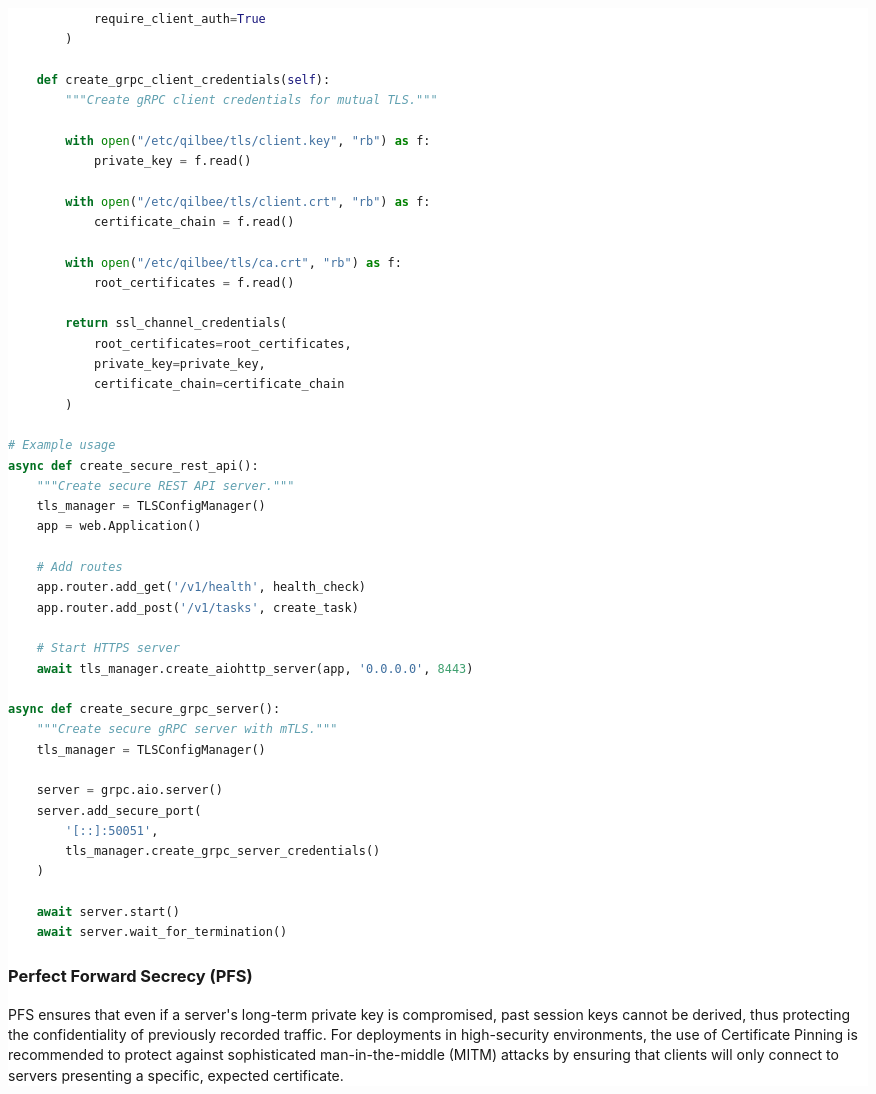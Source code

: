 ```python
            require_client_auth=True
        )
    
    def create_grpc_client_credentials(self):
        """Create gRPC client credentials for mutual TLS."""
        
        with open("/etc/qilbee/tls/client.key", "rb") as f:
            private_key = f.read()
        
        with open("/etc/qilbee/tls/client.crt", "rb") as f:
            certificate_chain = f.read()
        
        with open("/etc/qilbee/tls/ca.crt", "rb") as f:
            root_certificates = f.read()
        
        return ssl_channel_credentials(
            root_certificates=root_certificates,
            private_key=private_key,
            certificate_chain=certificate_chain
        )

# Example usage
async def create_secure_rest_api():
    """Create secure REST API server."""
    tls_manager = TLSConfigManager()
    app = web.Application()
    
    # Add routes
    app.router.add_get('/v1/health', health_check)
    app.router.add_post('/v1/tasks', create_task)
    
    # Start HTTPS server
    await tls_manager.create_aiohttp_server(app, '0.0.0.0', 8443)

async def create_secure_grpc_server():
    """Create secure gRPC server with mTLS."""
    tls_manager = TLSConfigManager()
    
    server = grpc.aio.server()
    server.add_secure_port(
        '[::]:50051',
        tls_manager.create_grpc_server_credentials()
    )
    
    await server.start()
    await server.wait_for_termination()
```

### Perfect Forward Secrecy (PFS)

PFS ensures that even if a server's long-term private key is compromised, past session keys cannot be derived, thus protecting the confidentiality of previously recorded traffic. For deployments in high-security environments, the use of Certificate Pinning is recommended to protect against sophisticated man-in-the-middle (MITM) attacks by ensuring that clients will only connect to servers presenting a specific, expected certificate.

